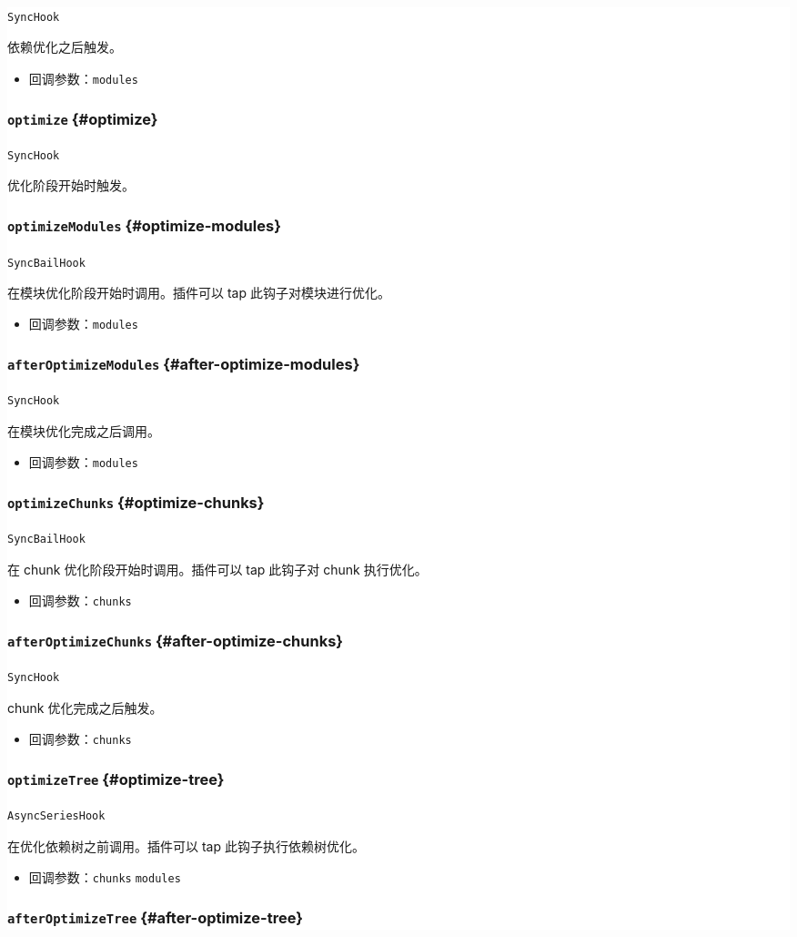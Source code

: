 `SyncHook`

依赖优化之后触发。

- 回调参数：`modules`


### `optimize` {#optimize}

`SyncHook`

优化阶段开始时触发。


### `optimizeModules` {#optimize-modules}

`SyncBailHook`

在模块优化阶段开始时调用。插件可以 tap 此钩子对模块进行优化。

- 回调参数：`modules`


### `afterOptimizeModules` {#after-optimize-modules}

`SyncHook`

在模块优化完成之后调用。

- 回调参数：`modules`


### `optimizeChunks` {#optimize-chunks}

`SyncBailHook`

在 chunk 优化阶段开始时调用。插件可以 tap 此钩子对 chunk 执行优化。

- 回调参数：`chunks`


### `afterOptimizeChunks` {#after-optimize-chunks}

`SyncHook`

chunk 优化完成之后触发。

- 回调参数：`chunks`


### `optimizeTree` {#optimize-tree}

`AsyncSeriesHook`

在优化依赖树之前调用。插件可以 tap 此钩子执行依赖树优化。

- 回调参数：`chunks` `modules`


### `afterOptimizeTree` {#after-optimize-tree}
